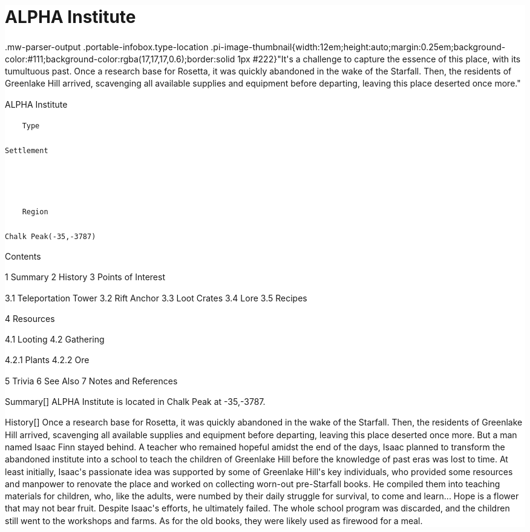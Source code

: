# ALPHA Institute

.mw-parser-output .portable-infobox.type-location .pi-image-thumbnail{width:12em;height:auto;margin:0.25em;background-color:#111;background-color:rgba(17,17,17,0.6);border:solid 1px #222}"It's a challenge to capture the essence of this place, with its tumultuous past. Once a research base for Rosetta, it was quickly abandoned in the wake of the Starfall. Then, the residents of Greenlake Hill arrived, scavenging all available supplies and equipment before departing, leaving this place deserted once more."

ALPHA Institute

	

	
		Type
	
	Settlement



	
		Region
	
	Chalk Peak(-35,-3787)




Contents

1 Summary
2 History
3 Points of Interest

3.1 Teleportation Tower
3.2 Rift Anchor
3.3 Loot Crates
3.4 Lore
3.5 Recipes


4 Resources

4.1 Looting
4.2 Gathering

4.2.1 Plants
4.2.2 Ore




5 Trivia
6 See Also
7 Notes and References



Summary[]
ALPHA Institute is located in Chalk Peak at -35,-3787.

History[]
Once a research base for Rosetta, it was quickly abandoned in the wake of the Starfall. Then, the residents of Greenlake Hill arrived, scavenging all available supplies and equipment before departing, leaving this place deserted once more.
But a man named Isaac Finn stayed behind. A teacher who remained hopeful amidst the end of the days, Isaac planned to transform the abandoned institute into a school to teach the children of Greenlake Hill before the knowledge of past eras was lost to time.
At least initially, Isaac's passionate idea was supported by some of Greenlake Hill's key individuals, who provided some resources and manpower to renovate the place and worked on collecting worn-out pre-Starfall books. He compiled them into teaching materials for children, who, like the adults, were numbed by their daily struggle for survival, to come and learn...
Hope is a flower that may not bear fruit. Despite Isaac's efforts, he ultimately failed. The whole school program was discarded, and the children still went to the workshops and farms. As for the old books, they were likely used as firewood for a meal.